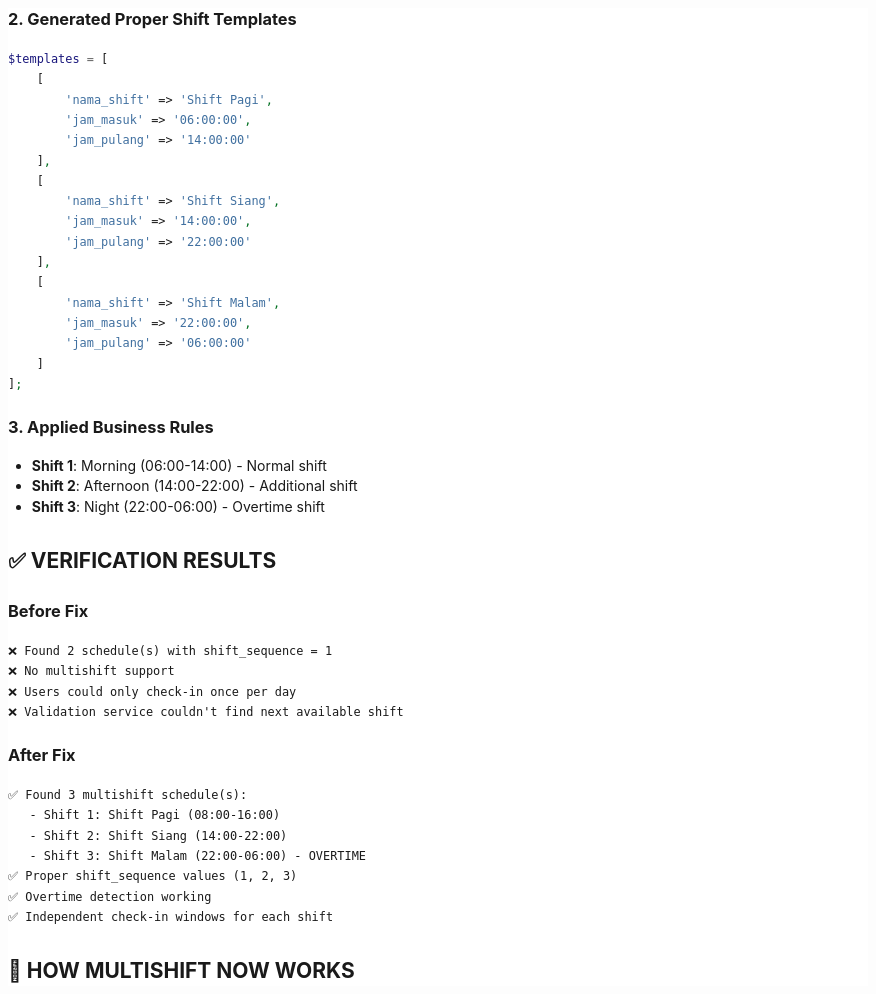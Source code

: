 
### **2. Generated Proper Shift Templates**
```php
$templates = [
    [
        'nama_shift' => 'Shift Pagi',
        'jam_masuk' => '06:00:00',
        'jam_pulang' => '14:00:00'
    ],
    [
        'nama_shift' => 'Shift Siang',
        'jam_masuk' => '14:00:00',
        'jam_pulang' => '22:00:00'
    ],
    [
        'nama_shift' => 'Shift Malam',
        'jam_masuk' => '22:00:00',
        'jam_pulang' => '06:00:00'
    ]
];
```

### **3. Applied Business Rules**
- **Shift 1**: Morning (06:00-14:00) - Normal shift
- **Shift 2**: Afternoon (14:00-22:00) - Additional shift
- **Shift 3**: Night (22:00-06:00) - Overtime shift

## ✅ **VERIFICATION RESULTS**

### **Before Fix**
```
❌ Found 2 schedule(s) with shift_sequence = 1
❌ No multishift support
❌ Users could only check-in once per day
❌ Validation service couldn't find next available shift
```

### **After Fix**
```
✅ Found 3 multishift schedule(s):
   - Shift 1: Shift Pagi (08:00-16:00)
   - Shift 2: Shift Siang (14:00-22:00) 
   - Shift 3: Shift Malam (22:00-06:00) - OVERTIME
✅ Proper shift_sequence values (1, 2, 3)
✅ Overtime detection working
✅ Independent check-in windows for each shift
```

## 🔧 **HOW MULTISHIFT NOW WORKS**

